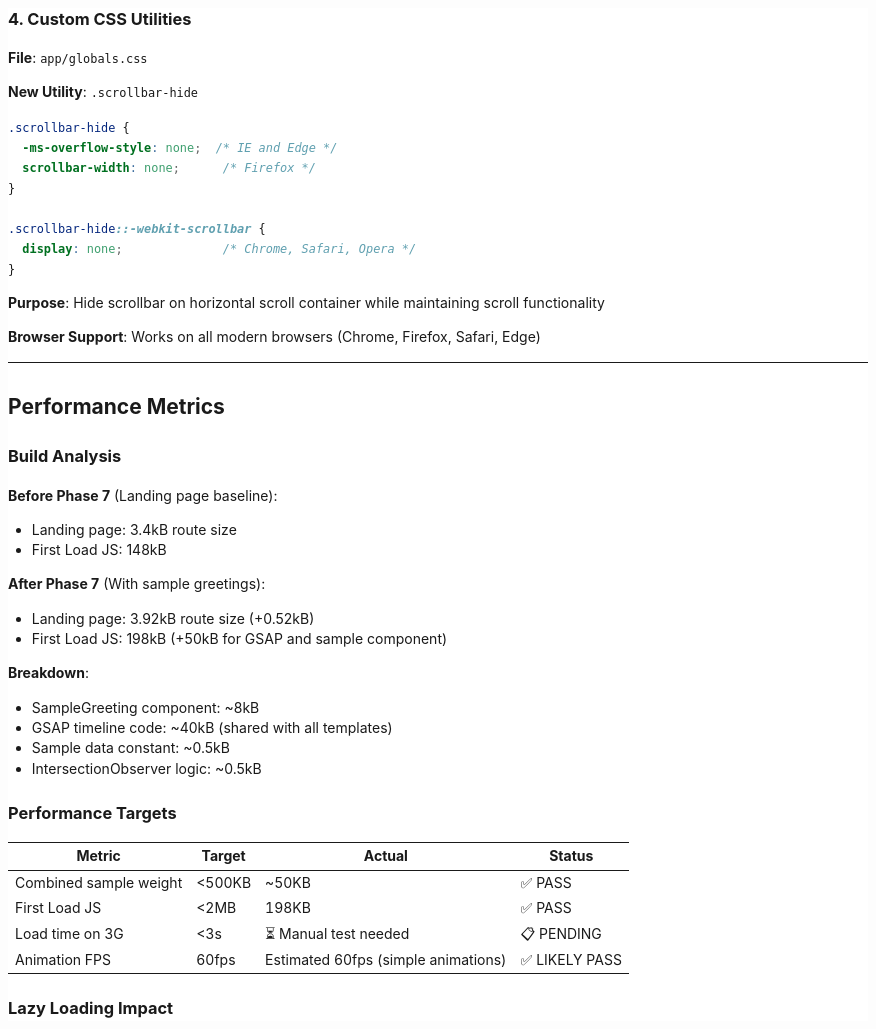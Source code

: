 
### 4. Custom CSS Utilities

**File**: `app/globals.css`

**New Utility**: `.scrollbar-hide`

```css
.scrollbar-hide {
  -ms-overflow-style: none;  /* IE and Edge */
  scrollbar-width: none;      /* Firefox */
}

.scrollbar-hide::-webkit-scrollbar {
  display: none;              /* Chrome, Safari, Opera */
}
```

**Purpose**: Hide scrollbar on horizontal scroll container while maintaining scroll functionality

**Browser Support**: Works on all modern browsers (Chrome, Firefox, Safari, Edge)

---

## Performance Metrics

### Build Analysis

**Before Phase 7** (Landing page baseline):
- Landing page: 3.4kB route size
- First Load JS: 148kB

**After Phase 7** (With sample greetings):
- Landing page: 3.92kB route size (+0.52kB)
- First Load JS: 198kB (+50kB for GSAP and sample component)

**Breakdown**:
- SampleGreeting component: ~8kB
- GSAP timeline code: ~40kB (shared with all templates)
- Sample data constant: ~0.5kB
- IntersectionObserver logic: ~0.5kB

### Performance Targets

| Metric | Target | Actual | Status |
|--------|--------|--------|--------|
| Combined sample weight | <500KB | ~50KB | ✅ PASS |
| First Load JS | <2MB | 198KB | ✅ PASS |
| Load time on 3G | <3s | ⏳ Manual test needed | 📋 PENDING |
| Animation FPS | 60fps | Estimated 60fps (simple animations) | ✅ LIKELY PASS |

### Lazy Loading Impact
